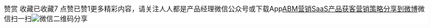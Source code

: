赞赏 收藏已收藏7 点赞已赞1更多精彩内容，请关注人人都是产品经理微信公众号或下载App[ABM营销](https://www.woshipm.com/tag/abm%e8%90%a5%e9%94%80)[SaaS产品](https://www.woshipm.com/tag/saas%e4%ba%a7%e5%93%81)[获客](https://www.woshipm.com/tag/%e8%8e%b7%e5%ae%a2)[营销策略](https://www.woshipm.com/tag/%e8%90%a5%e9%94%80%e7%ad%96%e7%95%a5)[分享到微博](https://service.weibo.com/share/share.php?appkey=2775287854&title=ABM名单制营销，助力SaaS产品实现精准获客与高质量增长&url=https://www.woshipm.com/marketing/5995312.html&pic=https://image.woshipm.com/2023/08/22/2b5c181e-40df-11ee-8525-00163e0b5ff3.jpg)微信扫一扫![微信二维码](https://api.pwmqr.com/qrcode/create/?url=https://www.woshipm.com/marketing/5995312.html)分享